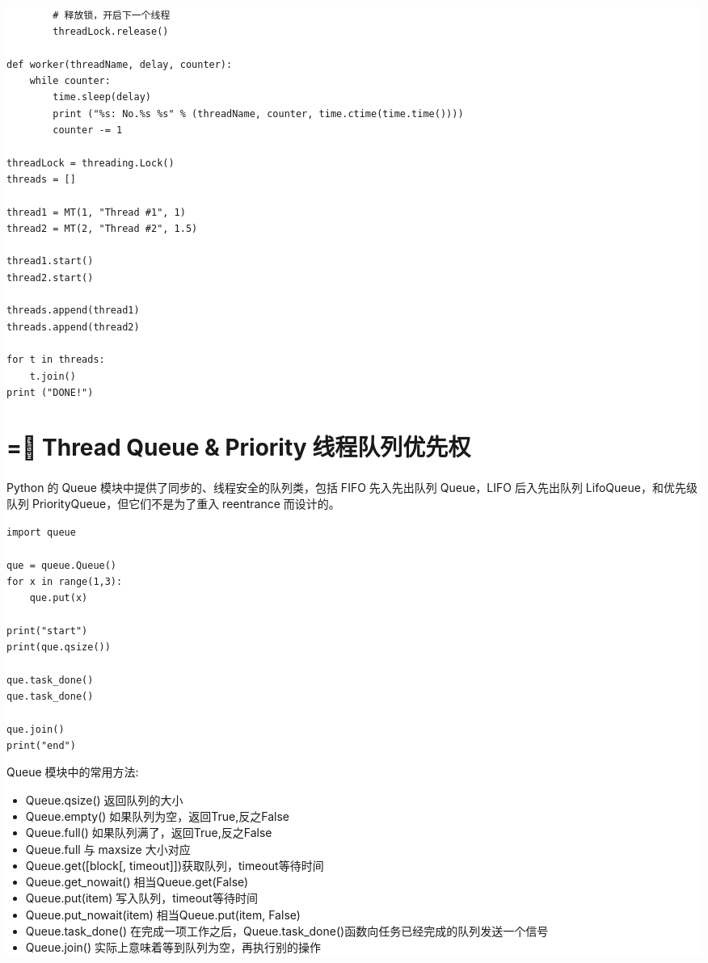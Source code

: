             # 释放锁，开启下一个线程
            threadLock.release()

    def worker(threadName, delay, counter):
        while counter:
            time.sleep(delay)
            print ("%s: No.%s %s" % (threadName, counter, time.ctime(time.time())))
            counter -= 1

    threadLock = threading.Lock()
    threads = []

    thread1 = MT(1, "Thread #1", 1)
    thread2 = MT(2, "Thread #2", 1.5)

    thread1.start()
    thread2.start()

    threads.append(thread1)
    threads.append(thread2)

    for t in threads:
        t.join()
    print ("DONE!")


# =🚩 Thread Queue & Priority 线程队列优先权

Python 的 Queue 模块中提供了同步的、线程安全的队列类，包括 FIFO 先入先出队列 Queue，LIFO 后入先出队列 LifoQueue，和优先级队列 PriorityQueue，但它们不是为了重入 reentrance 而设计的。

    import queue

    que = queue.Queue()
    for x in range(1,3):
        que.put(x)

    print("start")
    print(que.qsize())

    que.task_done()
    que.task_done()

    que.join()
    print("end")

Queue 模块中的常用方法:

- Queue.qsize() 返回队列的大小
- Queue.empty() 如果队列为空，返回True,反之False
- Queue.full() 如果队列满了，返回True,反之False
- Queue.full 与 maxsize 大小对应
- Queue.get([block[, timeout]])获取队列，timeout等待时间
- Queue.get_nowait() 相当Queue.get(False)
- Queue.put(item) 写入队列，timeout等待时间
- Queue.put_nowait(item) 相当Queue.put(item, False)
- Queue.task_done() 在完成一项工作之后，Queue.task_done()函数向任务已经完成的队列发送一个信号
- Queue.join() 实际上意味着等到队列为空，再执行别的操作
